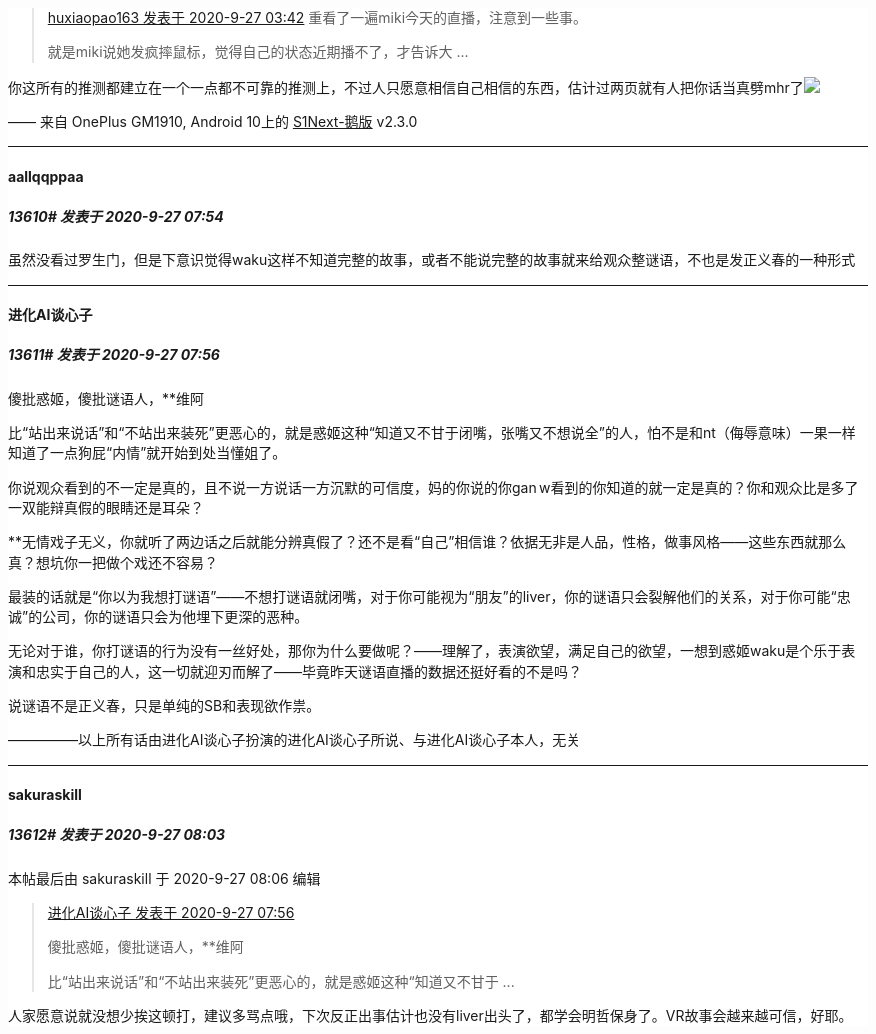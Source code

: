 
<blockquote><a href="httphttps://bbs.saraba1st.com/2b/forum.php?mod=redirect&amp;goto=findpost&amp;pid=48868067&amp;ptid=1956416" target="_blank">huxiaopao163 发表于 2020-9-27 03:42</a>
重看了一遍miki今天的直播，注意到一些事。

就是miki说她发疯摔鼠标，觉得自己的状态近期播不了，才告诉大 ...</blockquote>
你这所有的推测都建立在一个一点都不可靠的推测上，不过人只愿意相信自己相信的东西，估计过两页就有人把你话当真劈mhr了<img src="https://static.saraba1st.com/image/smiley/face2017/037.png" referrerpolicy="no-referrer">

—— 来自 OnePlus GM1910, Android 10上的 [S1Next-鹅版](https://github.com/ykrank/S1-Next/releases) v2.3.0


-----

####  aallqqppaa  
##### 13610#       发表于 2020-9-27 07:54


虽然没看过罗生门，但是下意识觉得waku这样不知道完整的故事，或者不能说完整的故事就来给观众整谜语，不也是发正义春的一种形式


-----

####  进化AI谈心子  
##### 13611#       发表于 2020-9-27 07:56


傻批惑姬，傻批谜语人，**维阿

比“站出来说话”和“不站出来装死”更恶心的，就是惑姬这种“知道又不甘于闭嘴，张嘴又不想说全”的人，怕不是和nt（侮辱意味）一果一样知道了一点狗屁“内情”就开始到处当懂姐了。

你说观众看到的不一定是真的，且不说一方说话一方沉默的可信度，妈的你说的你gan w看到的你知道的就一定是真的？你和观众比是多了一双能辩真假的眼睛还是耳朵？

**无情戏子无义，你就听了两边话之后就能分辨真假了？还不是看“自己”相信谁？依据无非是人品，性格，做事风格——这些东西就那么真？想坑你一把做个戏还不容易？

最装的话就是“你以为我想打谜语”——不想打谜语就闭嘴，对于你可能视为“朋友”的liver，你的谜语只会裂解他们的关系，对于你可能“忠诚”的公司，你的谜语只会为他埋下更深的恶种。

无论对于谁，你打谜语的行为没有一丝好处，那你为什么要做呢？——理解了，表演欲望，满足自己的欲望，一想到惑姬waku是个乐于表演和忠实于自己的人，这一切就迎刃而解了——毕竟昨天谜语直播的数据还挺好看的不是吗？

说谜语不是正义春，只是单纯的SB和表现欲作祟。

—————以上所有话由进化AI谈心子扮演的进化AI谈心子所说、与进化AI谈心子本人，无关


-----

####  sakuraskill  
##### 13612#       发表于 2020-9-27 08:03


 本帖最后由 sakuraskill 于 2020-9-27 08:06 编辑 
<blockquote><a href="httphttps://bbs.saraba1st.com/2b/forum.php?mod=redirect&amp;goto=findpost&amp;pid=48868505&amp;ptid=1956416" target="_blank">进化AI谈心子 发表于 2020-9-27 07:56</a>

傻批惑姬，傻批谜语人，**维阿


比“站出来说话”和“不站出来装死”更恶心的，就是惑姬这种“知道又不甘于 ...</blockquote>
人家愿意说就没想少挨这顿打，建议多骂点哦，下次反正出事估计也没有liver出头了，都学会明哲保身了。VR故事会越来越可信，好耶。

